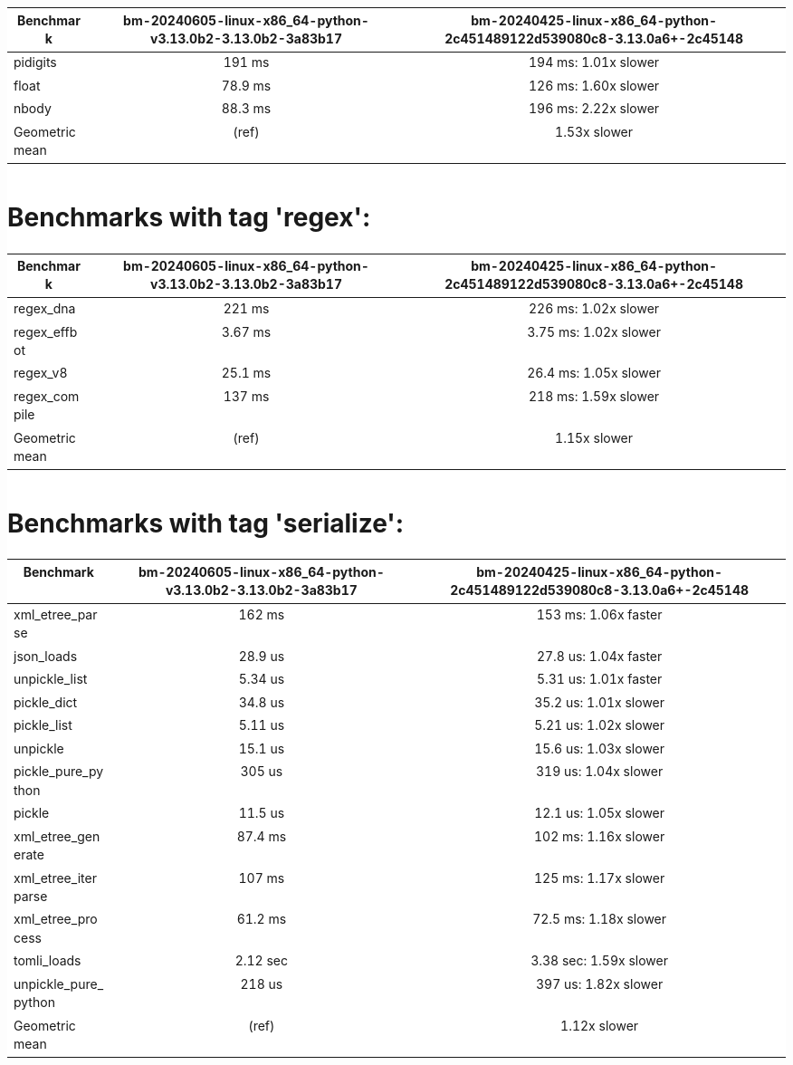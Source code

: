 | Benchmark      | bm-20240605-linux-x86_64-python-v3.13.0b2-3.13.0b2-3a83b17 | bm-20240425-linux-x86_64-python-2c451489122d539080c8-3.13.0a6+-2c45148 |
|----------------|:----------------------------------------------------------:|:----------------------------------------------------------------------:|
| pidigits       | 191 ms                                                     | 194 ms: 1.01x slower                                                   |
| float          | 78.9 ms                                                    | 126 ms: 1.60x slower                                                   |
| nbody          | 88.3 ms                                                    | 196 ms: 2.22x slower                                                   |
| Geometric mean | (ref)                                                      | 1.53x slower                                                           |

Benchmarks with tag 'regex':
============================

| Benchmark      | bm-20240605-linux-x86_64-python-v3.13.0b2-3.13.0b2-3a83b17 | bm-20240425-linux-x86_64-python-2c451489122d539080c8-3.13.0a6+-2c45148 |
|----------------|:----------------------------------------------------------:|:----------------------------------------------------------------------:|
| regex_dna      | 221 ms                                                     | 226 ms: 1.02x slower                                                   |
| regex_effbot   | 3.67 ms                                                    | 3.75 ms: 1.02x slower                                                  |
| regex_v8       | 25.1 ms                                                    | 26.4 ms: 1.05x slower                                                  |
| regex_compile  | 137 ms                                                     | 218 ms: 1.59x slower                                                   |
| Geometric mean | (ref)                                                      | 1.15x slower                                                           |

Benchmarks with tag 'serialize':
================================

| Benchmark            | bm-20240605-linux-x86_64-python-v3.13.0b2-3.13.0b2-3a83b17 | bm-20240425-linux-x86_64-python-2c451489122d539080c8-3.13.0a6+-2c45148 |
|----------------------|:----------------------------------------------------------:|:----------------------------------------------------------------------:|
| xml_etree_parse      | 162 ms                                                     | 153 ms: 1.06x faster                                                   |
| json_loads           | 28.9 us                                                    | 27.8 us: 1.04x faster                                                  |
| unpickle_list        | 5.34 us                                                    | 5.31 us: 1.01x faster                                                  |
| pickle_dict          | 34.8 us                                                    | 35.2 us: 1.01x slower                                                  |
| pickle_list          | 5.11 us                                                    | 5.21 us: 1.02x slower                                                  |
| unpickle             | 15.1 us                                                    | 15.6 us: 1.03x slower                                                  |
| pickle_pure_python   | 305 us                                                     | 319 us: 1.04x slower                                                   |
| pickle               | 11.5 us                                                    | 12.1 us: 1.05x slower                                                  |
| xml_etree_generate   | 87.4 ms                                                    | 102 ms: 1.16x slower                                                   |
| xml_etree_iterparse  | 107 ms                                                     | 125 ms: 1.17x slower                                                   |
| xml_etree_process    | 61.2 ms                                                    | 72.5 ms: 1.18x slower                                                  |
| tomli_loads          | 2.12 sec                                                   | 3.38 sec: 1.59x slower                                                 |
| unpickle_pure_python | 218 us                                                     | 397 us: 1.82x slower                                                   |
| Geometric mean       | (ref)                                                      | 1.12x slower                                                           |
